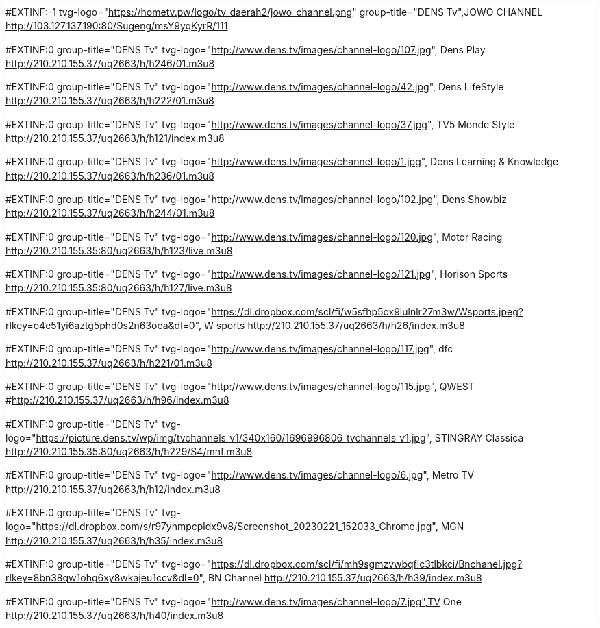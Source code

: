 #EXTINF:-1 tvg-logo="https://hometv.pw/logo/tv_daerah2/jowo_channel.png" group-title="DENS Tv",JOWO CHANNEL
http://103.127.137.190:80/Sugeng/msY9yqKyrR/111

#EXTINF:0 group-title="DENS Tv" tvg-logo="http://www.dens.tv/images/channel-logo/107.jpg", Dens Play
http://210.210.155.37/uq2663/h/h246/01.m3u8

#EXTINF:0 group-title="DENS Tv" tvg-logo="http://www.dens.tv/images/channel-logo/42.jpg", Dens LifeStyle
http://210.210.155.37/uq2663/h/h222/01.m3u8

#EXTINF:0 group-title="DENS Tv" tvg-logo="http://www.dens.tv/images/channel-logo/37.jpg", TV5 Monde Style
http://210.210.155.37/uq2663/h/h121/index.m3u8

#EXTINF:0 group-title="DENS Tv" tvg-logo="http://www.dens.tv/images/channel-logo/1.jpg", Dens Learning & Knowledge
http://210.210.155.37/uq2663/h/h236/01.m3u8

#EXTINF:0 group-title="DENS Tv" tvg-logo="http://www.dens.tv/images/channel-logo/102.jpg", Dens Showbiz
http://210.210.155.37/uq2663/h/h244/01.m3u8

#EXTINF:0 group-title="DENS Tv" tvg-logo="http://www.dens.tv/images/channel-logo/120.jpg", Motor Racing
http://210.210.155.35:80/uq2663/h/h123/live.m3u8

#EXTINF:0 group-title="DENS Tv" tvg-logo="http://www.dens.tv/images/channel-logo/121.jpg", Horison Sports
http://210.210.155.35:80/uq2663/h/h127/live.m3u8

#EXTINF:0 group-title="DENS Tv" tvg-logo="https://dl.dropbox.com/scl/fi/w5sfhp5ox9lulnlr27m3w/Wsports.jpeg?rlkey=o4e51yi6aztg5phd0s2n63oea&dl=0", W sports
http://210.210.155.37/uq2663/h/h26/index.m3u8

#EXTINF:0 group-title="DENS Tv" tvg-logo="http://www.dens.tv/images/channel-logo/117.jpg", dfc
http://210.210.155.37/uq2663/h/h221/01.m3u8

#EXTINF:0 group-title="DENS Tv" tvg-logo="http://www.dens.tv/images/channel-logo/115.jpg", QWEST
#http://210.210.155.37/uq2663/h/h96/index.m3u8

#EXTINF:0 group-title="DENS Tv" tvg-logo="https://picture.dens.tv/wp/img/tvchannels_v1/340x160/1696996806_tvchannels_v1.jpg", STINGRAY Classica
http://210.210.155.35:80/uq2663/h/h229/S4/mnf.m3u8

#EXTINF:0 group-title="DENS Tv" tvg-logo="http://www.dens.tv/images/channel-logo/6.jpg", Metro TV
http://210.210.155.37/uq2663/h/h12/index.m3u8

#EXTINF:0 group-title="DENS Tv" tvg-logo="https://dl.dropbox.com/s/r97yhmpcpldx9v8/Screenshot_20230221_152033_Chrome.jpg", MGN
http://210.210.155.37/uq2663/h/h35/index.m3u8

#EXTINF:0 group-title="DENS Tv" tvg-logo="https://dl.dropbox.com/scl/fi/mh9sgmzvwbqfic3tlbkci/Bnchanel.jpg?rlkey=8bn38qw1ohg6xy8wkajeu1ccv&dl=0", BN Channel
http://210.210.155.37/uq2663/h/h39/index.m3u8

#EXTINF:0 group-title="DENS Tv" tvg-logo="http://www.dens.tv/images/channel-logo/7.jpg",TV One
http://210.210.155.37/uq2663/h/h40/index.m3u8
